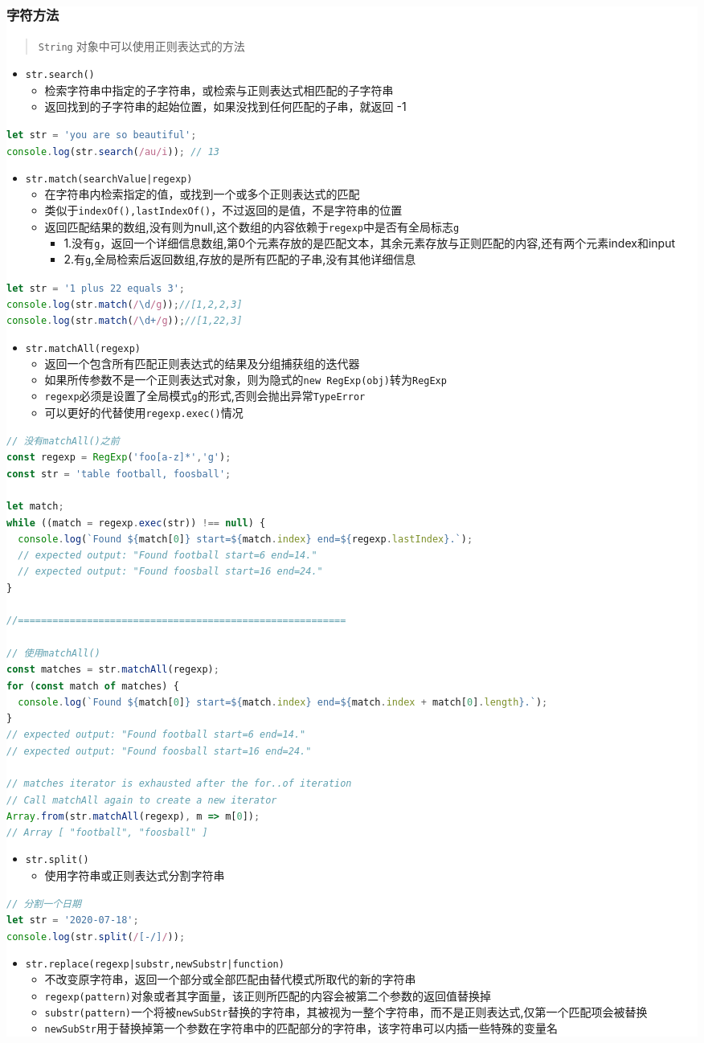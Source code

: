 ### 字符方法
> `String` 对象中可以使用正则表达式的方法 
- `str.search()`
  + 检索字符串中指定的子字符串，或检索与正则表达式相匹配的子字符串 
  + 返回找到的子字符串的起始位置，如果没找到任何匹配的子串，就返回 -1 
```JavaScript
let str = 'you are so beautiful';
console.log(str.search(/au/i)); // 13
```

- `str.match(searchValue|regexp)`
  + 在字符串内检索指定的值，或找到一个或多个正则表达式的匹配 
  + 类似于`indexOf(),lastIndexOf()`，不过返回的是值，不是字符串的位置 
  + 返回匹配结果的数组,没有则为null,这个数组的内容依赖于`regexp`中是否有全局标志`g`  
    - 1.没有`g`，返回一个详细信息数组,第0个元素存放的是匹配文本，其余元素存放与正则匹配的内容,还有两个元素index和input  
    - 2.有`g`,全局检索后返回数组,存放的是所有匹配的子串,没有其他详细信息  
```JavaScript
let str = '1 plus 22 equals 3';
console.log(str.match(/\d/g));//[1,2,2,3]
console.log(str.match(/\d+/g));//[1,22,3]
```
- `str.matchAll(regexp)`
  + 返回一个包含所有匹配正则表达式的结果及分组捕获组的迭代器 
  + 如果所传参数不是一个正则表达式对象，则为隐式的`new RegExp(obj)`转为`RegExp` 
  + `regexp`必须是设置了全局模式`g`的形式,否则会抛出异常`TypeError` 
  + 可以更好的代替使用`regexp.exec()`情况  
```JavaScript
// 没有matchAll()之前 
const regexp = RegExp('foo[a-z]*','g');
const str = 'table football, foosball';

let match;
while ((match = regexp.exec(str)) !== null) {
  console.log(`Found ${match[0]} start=${match.index} end=${regexp.lastIndex}.`);
  // expected output: "Found football start=6 end=14."
  // expected output: "Found foosball start=16 end=24."
}

//=========================================================

// 使用matchAll()
const matches = str.matchAll(regexp);
for (const match of matches) {
  console.log(`Found ${match[0]} start=${match.index} end=${match.index + match[0].length}.`);
}
// expected output: "Found football start=6 end=14."
// expected output: "Found foosball start=16 end=24."

// matches iterator is exhausted after the for..of iteration
// Call matchAll again to create a new iterator
Array.from(str.matchAll(regexp), m => m[0]);
// Array [ "football", "foosball" ]
```
- `str.split()`
  + 使用字符串或正则表达式分割字符串 
```JavaScript
// 分割一个日期
let str = '2020-07-18';
console.log(str.split(/[-/]/));
```
- `str.replace(regexp|substr,newSubstr|function)` 
  + 不改变原字符串，返回一个部分或全部匹配由替代模式所取代的新的字符串  
  + `regexp(pattern)`对象或者其字面量，该正则所匹配的内容会被第二个参数的返回值替换掉 
  + `substr(pattern)`一个将被`newSubStr`替换的字符串，其被视为一整个字符串，而不是正则表达式,仅第一个匹配项会被替换 
  + `newSubStr`用于替换掉第一个参数在字符串中的匹配部分的字符串，该字符串可以内插一些特殊的变量名 